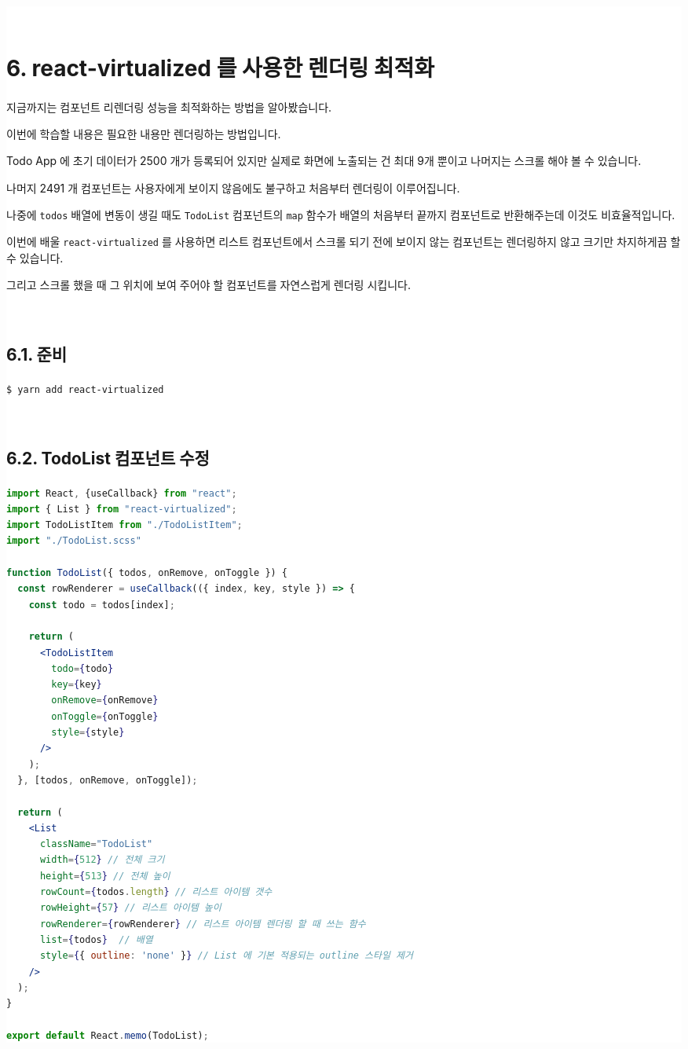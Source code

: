<br>

# 6. react-virtualized 를 사용한 렌더링 최적화

지금까지는 컴포넌트 리렌더링 성능을 최적화하는 방법을 알아봤습니다.

이번에 학습할 내용은 필요한 내용만 렌더링하는 방법입니다.

Todo App 에 초기 데이터가 2500 개가 등록되어 있지만 실제로 화면에 노출되는 건 최대 9개 뿐이고 나머지는 스크롤 해야 볼 수 있습니다.

나머지 2491 개 컴포넌트는 사용자에게 보이지 않음에도 불구하고 처음부터 렌더링이 이루어집니다.

나중에 `todos` 배열에 변동이 생길 때도 `TodoList` 컴포넌트의 `map` 함수가 배열의 처음부터 끝까지 컴포넌트로 반환해주는데 이것도 비효율적입니다.

이번에 배울 `react-virtualized` 를 사용하면 리스트 컴포넌트에서 스크롤 되기 전에 보이지 않는 컴포넌트는 렌더링하지 않고 크기만 차지하게끔 할 수 있습니다.

그리고 스크롤 했을 때 그 위치에 보여 주어야 할 컴포넌트를 자연스럽게 렌더링 시킵니다.

<br>

## 6.1. 준비

```sh
$ yarn add react-virtualized
```

<br>

## 6.2. TodoList 컴포넌트 수정

```jsx
import React, {useCallback} from "react";
import { List } from "react-virtualized";
import TodoListItem from "./TodoListItem";
import "./TodoList.scss"

function TodoList({ todos, onRemove, onToggle }) {
  const rowRenderer = useCallback(({ index, key, style }) => {
    const todo = todos[index];
    
    return (
      <TodoListItem
        todo={todo}
        key={key}
        onRemove={onRemove}
        onToggle={onToggle}
        style={style}
      />
    );
  }, [todos, onRemove, onToggle]);

  return (
    <List
      className="TodoList"
      width={512} // 전체 크기
      height={513} // 전체 높이
      rowCount={todos.length} // 리스트 아이템 갯수
      rowHeight={57} // 리스트 아이템 높이
      rowRenderer={rowRenderer} // 리스트 아이템 렌더링 할 때 쓰는 함수
      list={todos}  // 배열
      style={{ outline: 'none' }} // List 에 기본 적용되는 outline 스타일 제거
    />
  );
}

export default React.memo(TodoList);
```